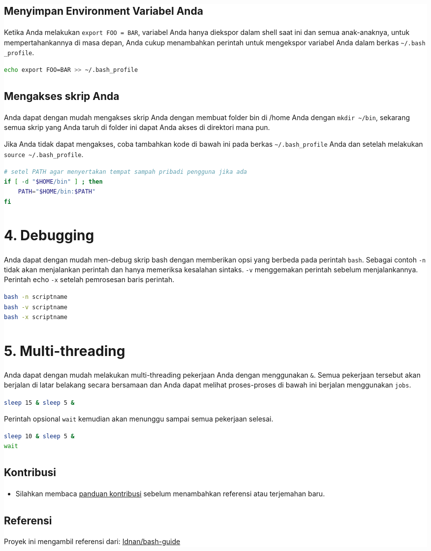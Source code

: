 ## Menyimpan Environment Variabel Anda

Ketika Anda melakukan `export FOO = BAR`, variabel Anda hanya diekspor dalam shell saat ini dan semua anak-anaknya, untuk mempertahankannya di masa depan, Anda cukup menambahkan perintah untuk mengekspor variabel Anda dalam berkas `~/.bash_profile`.

```bash
echo export FOO=BAR >> ~/.bash_profile
```

## Mengakses skrip Anda

Anda dapat dengan mudah mengakses skrip Anda dengan membuat folder bin di /home Anda dengan `mkdir ~/bin`, sekarang semua skrip yang Anda taruh di folder ini dapat Anda akses di direktori mana pun.

Jika Anda tidak dapat mengakses, coba tambahkan kode di bawah ini pada berkas `~/.bash_profile` Anda dan setelah melakukan `source ~/.bash_profile`.

```bash
# setel PATH agar menyertakan tempat sampah pribadi pengguna jika ada
if [ -d "$HOME/bin" ] ; then
    PATH="$HOME/bin:$PATH"
fi
```

# 4. Debugging

Anda dapat dengan mudah men-debug skrip bash dengan memberikan opsi yang berbeda pada perintah `bash`. Sebagai contoh `-n` tidak akan menjalankan perintah dan hanya memeriksa kesalahan sintaks. `-v` menggemakan perintah sebelum menjalankannya. Perintah echo `-x` setelah pemrosesan baris perintah.

```bash
bash -n scriptname
bash -v scriptname
bash -x scriptname
```

# 5. Multi-threading

Anda dapat dengan mudah melakukan multi-threading pekerjaan Anda dengan menggunakan `&`. Semua pekerjaan tersebut akan berjalan di latar belakang secara bersamaan dan Anda dapat melihat proses-proses di bawah ini berjalan menggunakan `jobs`.

```bash
sleep 15 & sleep 5 &
```

Perintah opsional `wait` kemudian akan menunggu sampai semua pekerjaan selesai.

```bash
sleep 10 & sleep 5 &
wait
```

## Kontribusi

* Silahkan membaca [panduan kontribusi](CONTRIBUTING.md) sebelum menambahkan referensi atau terjemahan baru.

## Referensi

Proyek ini mengambil referensi dari: [Idnan/bash-guide](https://github.com/Idnan/bash-guide)
